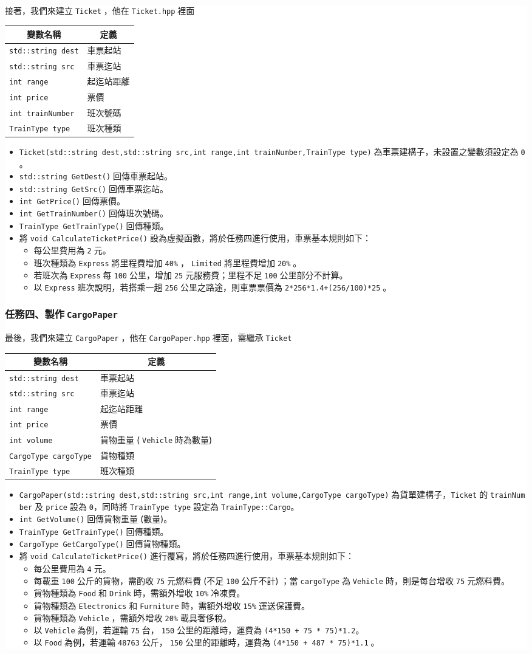 接著，我們來建立 `Ticket` ，他在 `Ticket.hpp` 裡面

| 變數名稱               | 定義    | 
|--------------------|-------|
| `std::string dest` | 車票起站  | 
| `std::string src`  | 車票迄站  | 
| `int range`        | 起迄站距離 |
| `int price`        | 票價    |
| `int trainNumber`  | 班次號碼  |
| `TrainType type`   | 班次種類  |

- `Ticket(std::string dest,std::string src,int range,int trainNumber,TrainType type)` 為車票建構子，未設置之變數須設定為 `0` 。
- `std::string GetDest()` 回傳車票起站。
- `std::string GetSrc()` 回傳車票迄站。
- `int GetPrice()` 回傳票價。
- `int GetTrainNumber()` 回傳班次號碼。
- `TrainType GetTrainType()` 回傳種類。
- 將 `void CalculateTicketPrice()` 設為虛擬函數，將於任務四進行使用，車票基本規則如下：
  - 每公里費用為 `2` 元。
  - 班次種類為 `Express` 將里程費增加 `40%` ， `Limited` 將里程費增加 `20%` 。
  - 若班次為 `Express` 每 `100` 公里，增加 `25` 元服務費；里程不足 `100` 公里部分不計算。
  - 以 `Express` 班次說明，若搭乘一趟 `256` 公里之路途，則車票票價為 `2*256*1.4+(256/100)*25` 。

### 任務四、製作 `CargoPaper`

最後，我們來建立 `CargoPaper` ，他在 `CargoPaper.hpp` 裡面，需繼承 `Ticket` 

| 變數名稱                  | 定義            | 
|-----------------------|---------------|
| `std::string dest`    | 車票起站          | 
| `std::string src`     | 車票迄站          | 
| `int range`           | 起迄站距離         |
| `int price`           | 票價            |
| `int volume`          | 貨物重量 ( `Vehicle` 時為數量) |
| `CargoType cargoType` | 貨物種類          |
| `TrainType type`      | 班次種類          |

- `CargoPaper(std::string dest,std::string src,int range,int volume,CargoType cargoType)` 為貨單建構子，`Ticket` 的 `trainNumber` 及 `price` 設為 `0`，同時將 `TrainType type` 設定為 `TrainType::Cargo`。
- `int GetVolume()` 回傳貨物重量 (數量)。
- `TrainType GetTrainType()` 回傳種類。
- `CargoType GetCargoType()` 回傳貨物種類。
- 將 `void CalculateTicketPrice()` 進行覆寫，將於任務四進行使用，車票基本規則如下：
  - 每公里費用為 `4` 元。
  - 每載重 `100` 公斤的貨物，需酌收 `75` 元燃料費 (不足 `100` 公斤不計) ；當 `cargoType` 為 `Vehicle` 時，則是每台增收 `75` 元燃料費。
  - 貨物種類為 `Food` 和 `Drink` 時，需額外增收 `10%` 冷凍費。
  - 貨物種類為 `Electronics` 和 `Furniture` 時，需額外增收 `15%` 運送保護費。
  - 貨物種類為 `Vehicle` ，需額外增收 `20%` 載具奢侈稅。
  - 以 `Vehicle` 為例，若運輸 `75` 台， `150` 公里的距離時，運費為 `(4*150 + 75 * 75)*1.2`。
  - 以 `Food` 為例，若運輸 `48763` 公斤， `150` 公里的距離時，運費為 `(4*150 + 487 * 75)*1.1` 。
